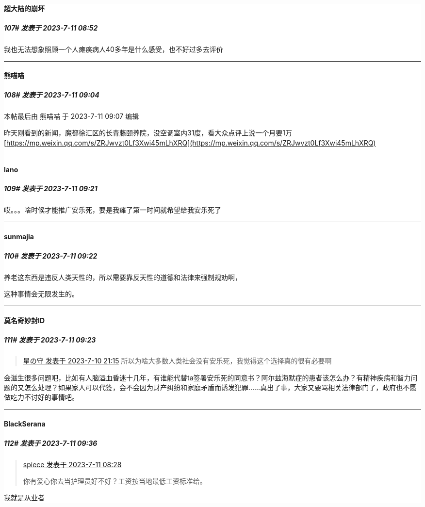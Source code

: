 ####  超大陆的崩坏  
##### 107#       发表于 2023-7-11 08:52

我也无法想象照顾一个人瘫痪病人40多年是什么感受，也不好过多去评价


*****

####  熊喵喵  
##### 108#       发表于 2023-7-11 09:04

 本帖最后由 熊喵喵 于 2023-7-11 09:07 编辑 

昨天刚看到的新闻，魔都徐汇区的长青藤颐养院，没空调室内31度，看大众点评上说一个月要1万
[https://mp.weixin.qq.com/s/ZRJwvzt0Lf3Xwi45mLhXRQ](https://mp.weixin.qq.com/s/ZRJwvzt0Lf3Xwi45mLhXRQ)


*****

####  lano  
##### 109#       发表于 2023-7-11 09:21

哎。。。啥时候才能推广安乐死，要是我瘫了第一时间就希望给我安乐死了

*****

####  sunmajia  
##### 110#       发表于 2023-7-11 09:22

养老这东西是违反人类天性的，所以需要靠反天性的道德和法律来强制规劝啊，

这种事情会无限发生的。

*****

####  莫名奇妙封ID  
##### 111#       发表于 2023-7-11 09:23

<blockquote><a href="httphttps://bbs.saraba1st.com/2b/forum.php?mod=redirect&amp;goto=findpost&amp;pid=61621328&amp;ptid=2143848" target="_blank">星の守 发表于 2023-7-10 21:15</a>
所以为啥大多数人类社会没有安乐死，我觉得这个选择真的很有必要啊</blockquote>
会滋生很多问题吧，比如有人脑溢血昏迷十几年，有谁能代替ta签署安乐死的同意书？阿尔兹海默症的患者该怎么办？有精神疾病和智力问题的又怎么处理？如果家人可以代签，会不会因为财产纠纷和家庭矛盾而诱发犯罪……真出了事，大家又要骂相关法律部门了，政府也不愿做吃力不讨好的事情吧。


*****

####  BlackSerana  
##### 112#       发表于 2023-7-11 09:36

<blockquote><a href="httphttps://bbs.saraba1st.com/2b/forum.php?mod=redirect&amp;goto=findpost&amp;pid=61624054&amp;ptid=2143848" target="_blank">spiece 发表于 2023-7-11 08:28</a>

你有爱心你去当护理员好不好？工资按当地最低工资标准给。</blockquote>
我就是从业者
